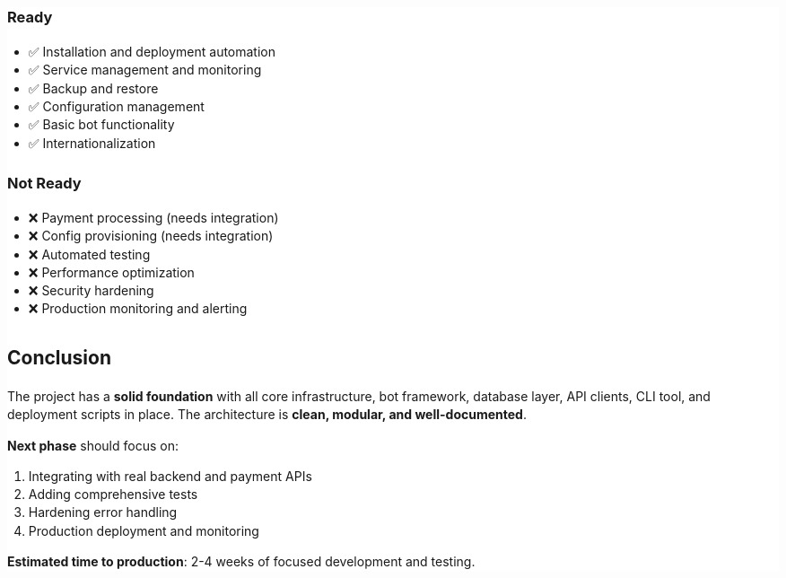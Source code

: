 ### Ready
- ✅ Installation and deployment automation
- ✅ Service management and monitoring
- ✅ Backup and restore
- ✅ Configuration management
- ✅ Basic bot functionality
- ✅ Internationalization

### Not Ready
- ❌ Payment processing (needs integration)
- ❌ Config provisioning (needs integration)
- ❌ Automated testing
- ❌ Performance optimization
- ❌ Security hardening
- ❌ Production monitoring and alerting

## Conclusion

The project has a **solid foundation** with all core infrastructure, bot framework, database layer, API clients, CLI tool, and deployment scripts in place. The architecture is **clean, modular, and well-documented**.

**Next phase** should focus on:
1. Integrating with real backend and payment APIs
2. Adding comprehensive tests
3. Hardening error handling
4. Production deployment and monitoring

**Estimated time to production**: 2-4 weeks of focused development and testing.
